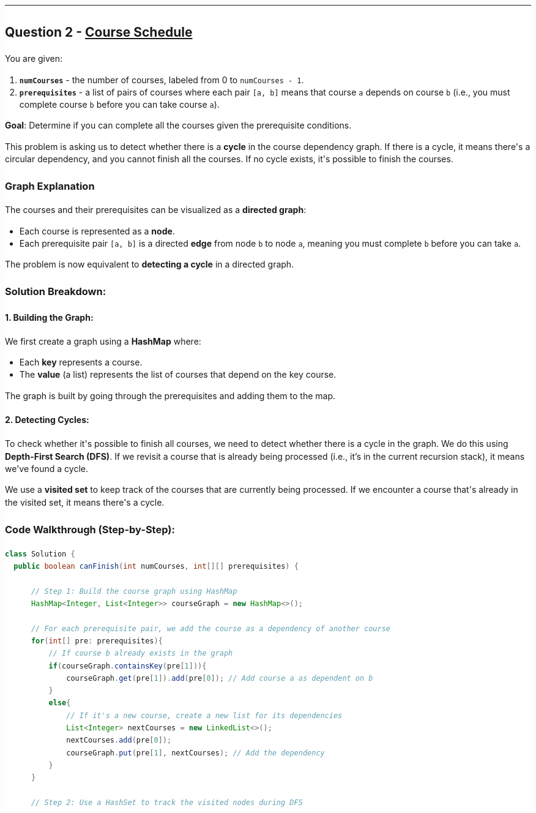------------------------------------------------------------------------------------------------------------------------------------------------------------------------

## Question 2 - **[Course Schedule](https://leetcode.com/problems/course-schedule/)**

You are given:
1. **`numCourses`** - the number of courses, labeled from 0 to `numCourses - 1`.
2. **`prerequisites`** - a list of pairs of courses where each pair `[a, b]` means that course `a` depends on course `b` (i.e., you must complete course `b` before you can take course `a`).

**Goal**: Determine if you can complete all the courses given the prerequisite conditions.

This problem is asking us to detect whether there is a **cycle** in the course dependency graph. If there is a cycle, it means there's a circular dependency, and you cannot finish all the courses. If no cycle exists, it's possible to finish the courses.

### Graph Explanation
The courses and their prerequisites can be visualized as a **directed graph**:
- Each course is represented as a **node**.
- Each prerequisite pair `[a, b]` is a directed **edge** from node `b` to node `a`, meaning you must complete `b` before you can take `a`.

The problem is now equivalent to **detecting a cycle** in a directed graph.

### Solution Breakdown:

#### 1. **Building the Graph**:
We first create a graph using a **HashMap** where:
- Each **key** represents a course.
- The **value** (a list) represents the list of courses that depend on the key course.

The graph is built by going through the prerequisites and adding them to the map.

#### 2. **Detecting Cycles**:
To check whether it's possible to finish all courses, we need to detect whether there is a cycle in the graph. We do this using **Depth-First Search (DFS)**. If we revisit a course that is already being processed (i.e., it’s in the current recursion stack), it means we've found a cycle.

We use a **visited set** to keep track of the courses that are currently being processed. If we encounter a course that's already in the visited set, it means there's a cycle.

### Code Walkthrough (Step-by-Step):

```java
class Solution {
  public boolean canFinish(int numCourses, int[][] prerequisites) {

      // Step 1: Build the course graph using HashMap
      HashMap<Integer, List<Integer>> courseGraph = new HashMap<>();

      // For each prerequisite pair, we add the course as a dependency of another course
      for(int[] pre: prerequisites){
          // If course b already exists in the graph
          if(courseGraph.containsKey(pre[1])){
              courseGraph.get(pre[1]).add(pre[0]); // Add course a as dependent on b
          }
          else{
              // If it's a new course, create a new list for its dependencies
              List<Integer> nextCourses = new LinkedList<>();
              nextCourses.add(pre[0]);
              courseGraph.put(pre[1], nextCourses); // Add the dependency
          }
      }
      
      // Step 2: Use a HashSet to track the visited nodes during DFS
```